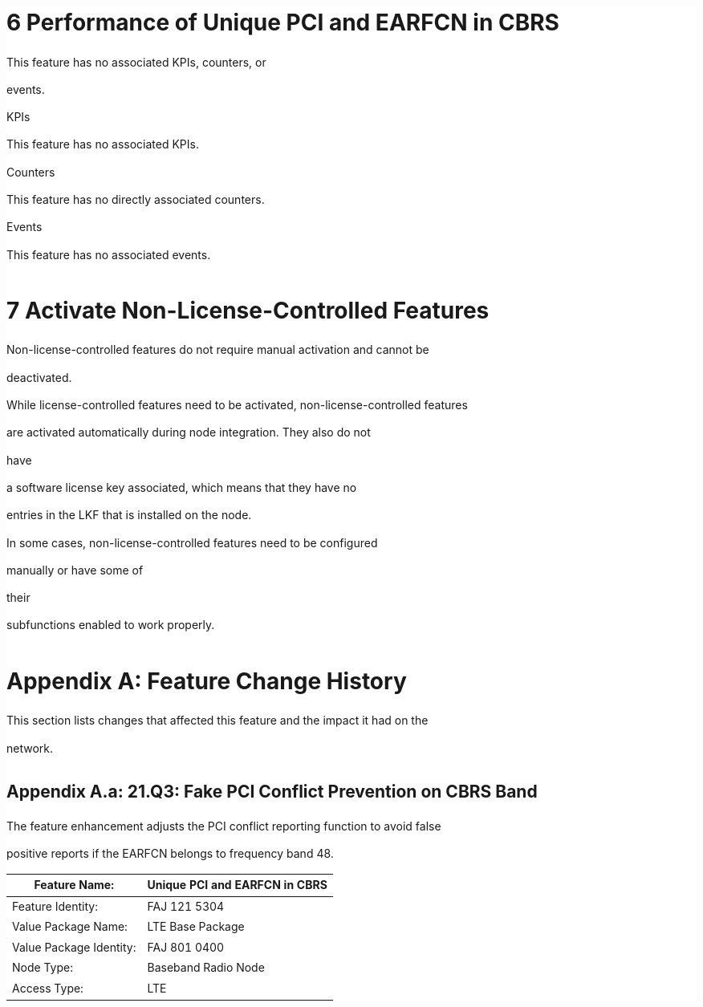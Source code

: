 # 6 Performance of Unique PCI and EARFCN in CBRS

This feature has no associated KPIs, counters, or

events.

KPIs

This feature has no associated KPIs.

Counters

This feature has no directly associated counters.

Events

This feature has no associated events.

# 7 Activate Non-License-Controlled Features

Non-license-controlled features do not require manual activation and cannot be

deactivated.

While license-controlled features need to be activated, non-license-controlled features

are activated automatically during node integration. They also do not

have

a software license key associated, which means that they have no

entries in the LKF that is installed on the node.

In some cases, non-license-controlled features need to be configured

manually or have some of

their

subfunctions enabled to work properly.

# Appendix A: Feature Change History

This section lists changes that affected this feature and the impact it had on the

network.

## Appendix A.a: 21.Q3: Fake PCI Conflict Prevention on CBRS Band

The feature enhancement adjusts the PCI conflict reporting function to avoid false

positive reports if the EARFCN belongs to frequency band 48.

| Feature Name:           | Unique PCI and EARFCN in CBRS   |
|-------------------------|---------------------------------|
| Feature Identity:       | FAJ 121 5304                    |
| Value Package Name:     | LTE Base Package                |
| Value Package Identity: | FAJ 801 0400                    |
| Node Type:              | Baseband Radio Node             |
| Access Type:            | LTE                             |
